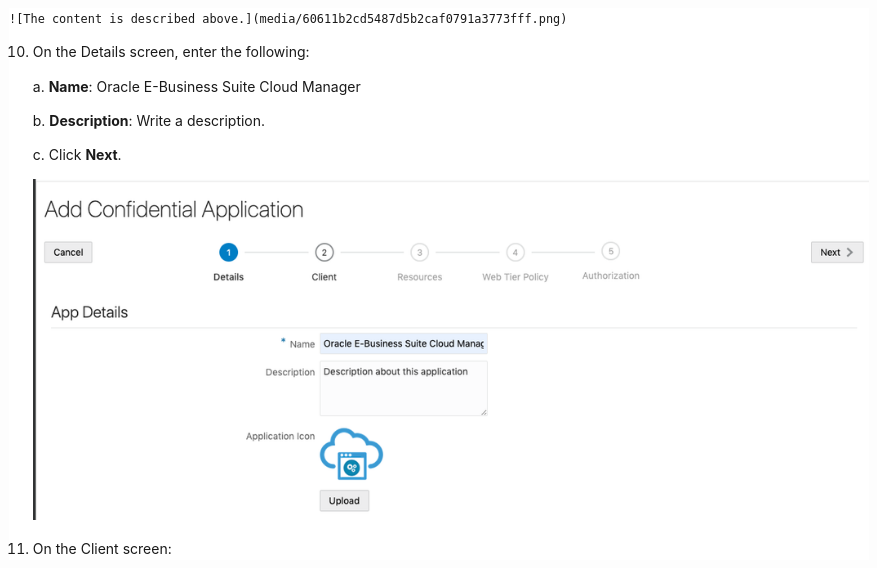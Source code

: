     ![The content is described above.](media/60611b2cd5487d5b2caf0791a3773fff.png)

10. On the Details screen, enter the following:

    a. **Name**: Oracle E-Business Suite Cloud Manager

    b. **Description**: Write a description.

    c. Click **Next**.

    ![The content is described above.](media/7f821edc7a720e9add8055014d03e328.png)

11. On the Client screen:
